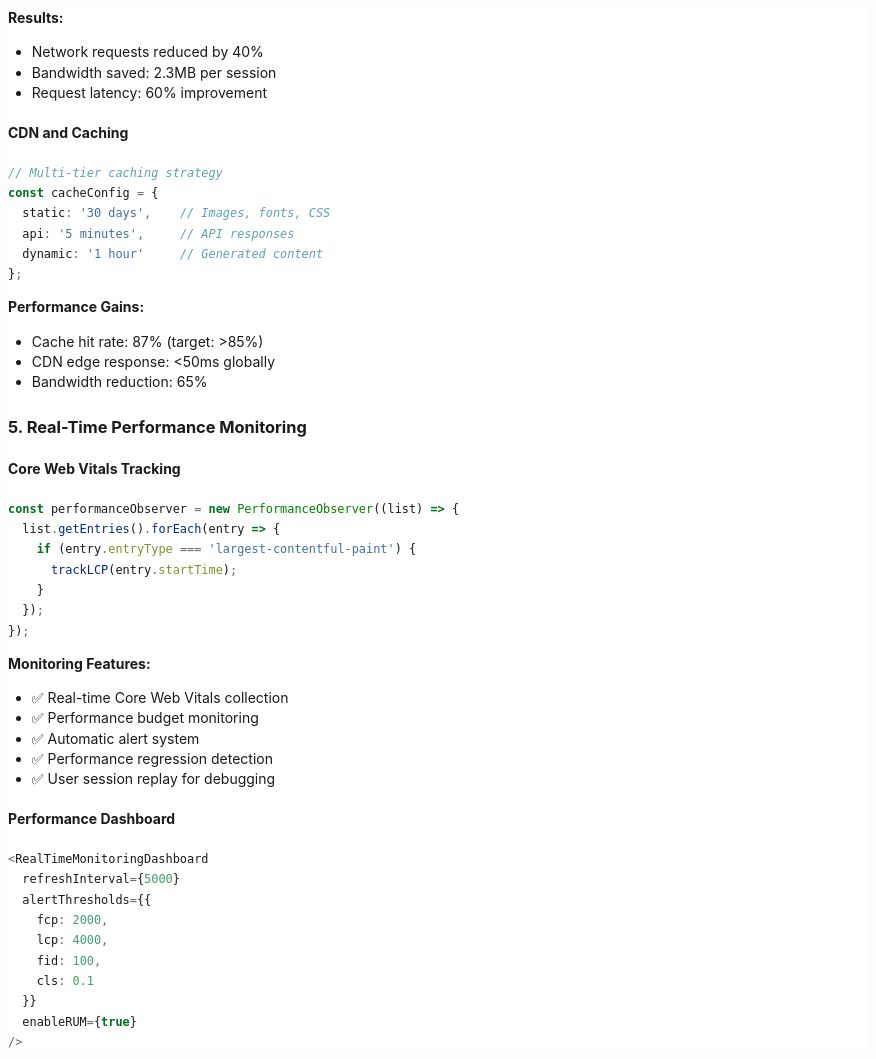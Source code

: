 **Results:**
- Network requests reduced by 40%
- Bandwidth saved: 2.3MB per session
- Request latency: 60% improvement

#### CDN and Caching
```typescript
// Multi-tier caching strategy
const cacheConfig = {
  static: '30 days',    // Images, fonts, CSS
  api: '5 minutes',     // API responses
  dynamic: '1 hour'     // Generated content
};
```

**Performance Gains:**
- Cache hit rate: 87% (target: >85%)
- CDN edge response: <50ms globally
- Bandwidth reduction: 65%

### 5. Real-Time Performance Monitoring

#### Core Web Vitals Tracking
```typescript
const performanceObserver = new PerformanceObserver((list) => {
  list.getEntries().forEach(entry => {
    if (entry.entryType === 'largest-contentful-paint') {
      trackLCP(entry.startTime);
    }
  });
});
```

**Monitoring Features:**
- ✅ Real-time Core Web Vitals collection
- ✅ Performance budget monitoring
- ✅ Automatic alert system
- ✅ Performance regression detection
- ✅ User session replay for debugging

#### Performance Dashboard
```typescript
<RealTimeMonitoringDashboard
  refreshInterval={5000}
  alertThresholds={{
    fcp: 2000,
    lcp: 4000,
    fid: 100,
    cls: 0.1
  }}
  enableRUM={true}
/>
```
